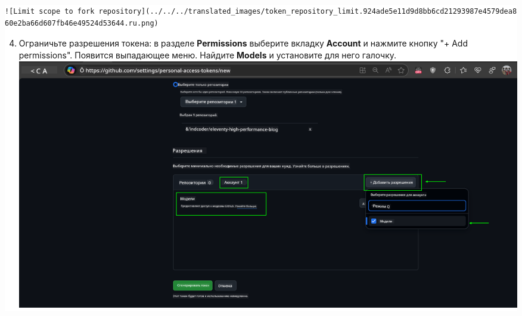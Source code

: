     ![Limit scope to fork repository](../../../translated_images/token_repository_limit.924ade5e11d9d8bb6cd21293987e4579dea860e2ba66d607fb46e49524d53644.ru.png)

4. Ограничьте разрешения токена: в разделе **Permissions** выберите вкладку **Account** и нажмите кнопку "+ Add permissions". Появится выпадающее меню. Найдите **Models** и установите для него галочку.
    ![Add Models Permission](../../../translated_images/add_models_permissions.c0c44ed8b40fc143dc87792da9097d715b7de938354e8f771d65416ecc7816b8.ru.png)
